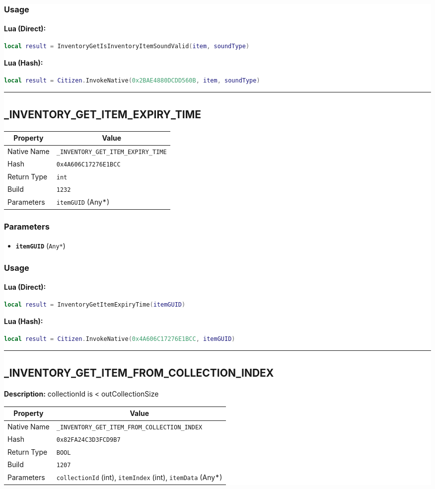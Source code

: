### Usage

**Lua (Direct):**
```lua
local result = InventoryGetIsInventoryItemSoundValid(item, soundType)
```

**Lua (Hash):**
```lua
local result = Citizen.InvokeNative(0x2BAE4880DCDD560B, item, soundType)
```


---

## _INVENTORY_GET_ITEM_EXPIRY_TIME

| Property | Value |
|----------|-------|
| Native Name | `_INVENTORY_GET_ITEM_EXPIRY_TIME` |
| Hash | `0x4A606C17276E1BCC` |
| Return Type | `int` |
| Build | `1232` |
| Parameters | `itemGUID` (Any*) |

### Parameters

- **`itemGUID`** (`Any*`)

### Usage

**Lua (Direct):**
```lua
local result = InventoryGetItemExpiryTime(itemGUID)
```

**Lua (Hash):**
```lua
local result = Citizen.InvokeNative(0x4A606C17276E1BCC, itemGUID)
```


---

## _INVENTORY_GET_ITEM_FROM_COLLECTION_INDEX

**Description:** collectionId is < outCollectionSize

| Property | Value |
|----------|-------|
| Native Name | `_INVENTORY_GET_ITEM_FROM_COLLECTION_INDEX` |
| Hash | `0x82FA24C3D3FCD9B7` |
| Return Type | `BOOL` |
| Build | `1207` |
| Parameters | `collectionId` (int), `itemIndex` (int), `itemData` (Any*) |
